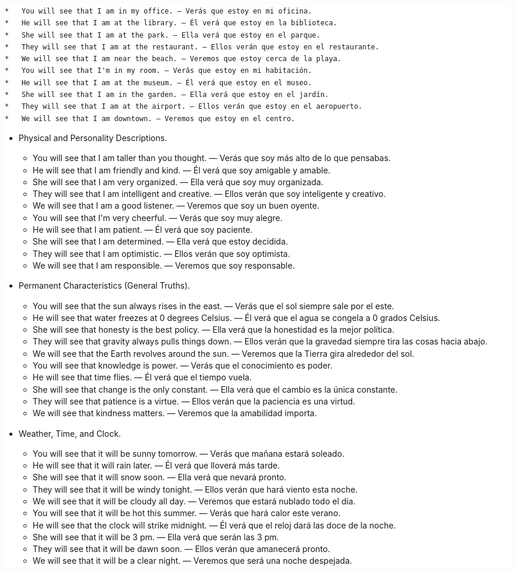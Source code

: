     *   You will see that I am in my office. — Verás que estoy en mi oficina.
    *   He will see that I am at the library. — Él verá que estoy en la biblioteca.
    *   She will see that I am at the park. — Ella verá que estoy en el parque.
    *   They will see that I am at the restaurant. — Ellos verán que estoy en el restaurante.
    *   We will see that I am near the beach. — Veremos que estoy cerca de la playa.
    *   You will see that I'm in my room. — Verás que estoy en mi habitación.
    *   He will see that I am at the museum. — Él verá que estoy en el museo.
    *   She will see that I am in the garden. — Ella verá que estoy en el jardín.
    *   They will see that I am at the airport. — Ellos verán que estoy en el aeropuerto.
    *   We will see that I am downtown. — Veremos que estoy en el centro.

*   Physical and Personality Descriptions.

    *   You will see that I am taller than you thought. — Verás que soy más alto de lo que pensabas.
    *   He will see that I am friendly and kind. — Él verá que soy amigable y amable.
    *   She will see that I am very organized. — Ella verá que soy muy organizada.
    *   They will see that I am intelligent and creative. — Ellos verán que soy inteligente y creativo.
    *   We will see that I am a good listener. — Veremos que soy un buen oyente.
    *   You will see that I'm very cheerful. — Verás que soy muy alegre.
    *   He will see that I am patient. — Él verá que soy paciente.
    *   She will see that I am determined. — Ella verá que estoy decidida.
    *   They will see that I am optimistic. — Ellos verán que soy optimista.
    *   We will see that I am responsible. — Veremos que soy responsable.

*   Permanent Characteristics (General Truths).

    *   You will see that the sun always rises in the east. — Verás que el sol siempre sale por el este.
    *   He will see that water freezes at 0 degrees Celsius. — Él verá que el agua se congela a 0 grados Celsius.
    *   She will see that honesty is the best policy. — Ella verá que la honestidad es la mejor política.
    *   They will see that gravity always pulls things down. — Ellos verán que la gravedad siempre tira las cosas hacia abajo.
    *   We will see that the Earth revolves around the sun. — Veremos que la Tierra gira alrededor del sol.
    *   You will see that knowledge is power. — Verás que el conocimiento es poder.
    *   He will see that time flies. — Él verá que el tiempo vuela.
    *   She will see that change is the only constant. — Ella verá que el cambio es la única constante.
    *   They will see that patience is a virtue. — Ellos verán que la paciencia es una virtud.
    *   We will see that kindness matters. — Veremos que la amabilidad importa.

*   Weather, Time, and Clock.

    *   You will see that it will be sunny tomorrow. — Verás que mañana estará soleado.
    *   He will see that it will rain later. — Él verá que lloverá más tarde.
    *   She will see that it will snow soon. — Ella verá que nevará pronto.
    *   They will see that it will be windy tonight. — Ellos verán que hará viento esta noche.
    *   We will see that it will be cloudy all day. — Veremos que estará nublado todo el día.
    *   You will see that it will be hot this summer. — Verás que hará calor este verano.
    *   He will see that the clock will strike midnight. — Él verá que el reloj dará las doce de la noche.
    *   She will see that it will be 3 pm. — Ella verá que serán las 3 pm.
    *   They will see that it will be dawn soon. — Ellos verán que amanecerá pronto.
    *   We will see that it will be a clear night. — Veremos que será una noche despejada.

